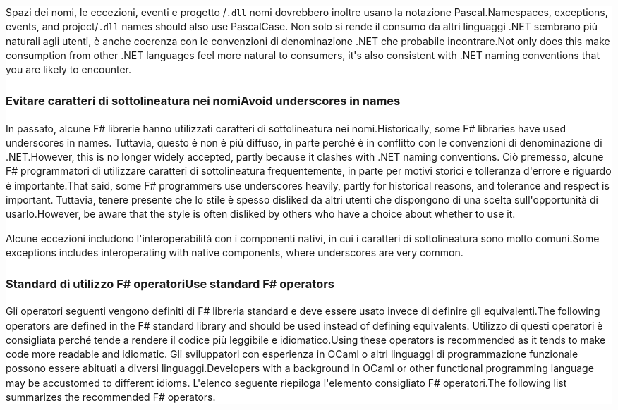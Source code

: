 <span data-ttu-id="ca571-165">Spazi dei nomi, le eccezioni, eventi e progetto /`.dll` nomi dovrebbero inoltre usano la notazione Pascal.</span><span class="sxs-lookup"><span data-stu-id="ca571-165">Namespaces, exceptions, events, and project/`.dll` names should also use PascalCase.</span></span> <span data-ttu-id="ca571-166">Non solo si rende il consumo da altri linguaggi .NET sembrano più naturali agli utenti, è anche coerenza con le convenzioni di denominazione .NET che probabile incontrare.</span><span class="sxs-lookup"><span data-stu-id="ca571-166">Not only does this make consumption from other .NET languages feel more natural to consumers, it's also consistent with .NET naming conventions that you are likely to encounter.</span></span>

### <a name="avoid-underscores-in-names"></a><span data-ttu-id="ca571-167">Evitare caratteri di sottolineatura nei nomi</span><span class="sxs-lookup"><span data-stu-id="ca571-167">Avoid underscores in names</span></span>

<span data-ttu-id="ca571-168">In passato, alcune F# librerie hanno utilizzati caratteri di sottolineatura nei nomi.</span><span class="sxs-lookup"><span data-stu-id="ca571-168">Historically, some F# libraries have used underscores in names.</span></span> <span data-ttu-id="ca571-169">Tuttavia, questo è non è più diffuso, in parte perché è in conflitto con le convenzioni di denominazione di .NET.</span><span class="sxs-lookup"><span data-stu-id="ca571-169">However, this is no longer widely accepted, partly because it clashes with .NET naming conventions.</span></span> <span data-ttu-id="ca571-170">Ciò premesso, alcune F# programmatori di utilizzare caratteri di sottolineatura frequentemente, in parte per motivi storici e tolleranza d'errore e riguardo è importante.</span><span class="sxs-lookup"><span data-stu-id="ca571-170">That said, some F# programmers use underscores heavily, partly for historical reasons, and tolerance and respect is important.</span></span> <span data-ttu-id="ca571-171">Tuttavia, tenere presente che lo stile è spesso disliked da altri utenti che dispongono di una scelta sull'opportunità di usarlo.</span><span class="sxs-lookup"><span data-stu-id="ca571-171">However, be aware that the style is often disliked by others who have a choice about whether to use it.</span></span>

<span data-ttu-id="ca571-172">Alcune eccezioni includono l'interoperabilità con i componenti nativi, in cui i caratteri di sottolineatura sono molto comuni.</span><span class="sxs-lookup"><span data-stu-id="ca571-172">Some exceptions includes interoperating with native components, where underscores are very common.</span></span>

### <a name="use-standard-f-operators"></a><span data-ttu-id="ca571-173">Standard di utilizzo F# operatori</span><span class="sxs-lookup"><span data-stu-id="ca571-173">Use standard F# operators</span></span>

<span data-ttu-id="ca571-174">Gli operatori seguenti vengono definiti di F# libreria standard e deve essere usato invece di definire gli equivalenti.</span><span class="sxs-lookup"><span data-stu-id="ca571-174">The following operators are defined in the F# standard library and should be used instead of defining equivalents.</span></span> <span data-ttu-id="ca571-175">Utilizzo di questi operatori è consigliata perché tende a rendere il codice più leggibile e idiomatico.</span><span class="sxs-lookup"><span data-stu-id="ca571-175">Using these operators is recommended as it tends to make code more readable and idiomatic.</span></span> <span data-ttu-id="ca571-176">Gli sviluppatori con esperienza in OCaml o altri linguaggi di programmazione funzionale possono essere abituati a diversi linguaggi.</span><span class="sxs-lookup"><span data-stu-id="ca571-176">Developers with a background in OCaml or other functional programming language may be accustomed to different idioms.</span></span> <span data-ttu-id="ca571-177">L'elenco seguente riepiloga l'elemento consigliato F# operatori.</span><span class="sxs-lookup"><span data-stu-id="ca571-177">The following list summarizes the recommended F# operators.</span></span>
